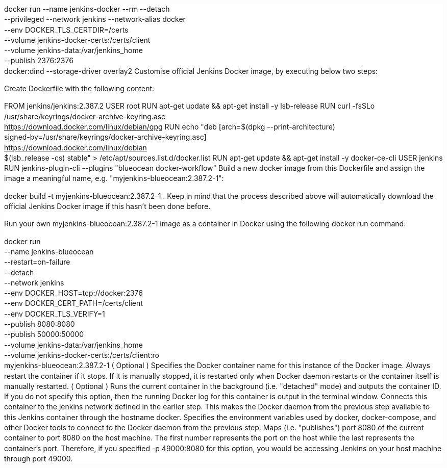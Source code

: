 docker run --name jenkins-docker --rm --detach \
  --privileged --network jenkins --network-alias docker \
  --env DOCKER_TLS_CERTDIR=/certs \
  --volume jenkins-docker-certs:/certs/client \
  --volume jenkins-data:/var/jenkins_home \
  --publish 2376:2376 \
  docker:dind --storage-driver overlay2
Customise official Jenkins Docker image, by executing below two steps:

Create Dockerfile with the following content:

FROM jenkins/jenkins:2.387.2
USER root
RUN apt-get update && apt-get install -y lsb-release
RUN curl -fsSLo /usr/share/keyrings/docker-archive-keyring.asc \
  https://download.docker.com/linux/debian/gpg
RUN echo "deb [arch=$(dpkg --print-architecture) \
  signed-by=/usr/share/keyrings/docker-archive-keyring.asc] \
  https://download.docker.com/linux/debian \
  $(lsb_release -cs) stable" > /etc/apt/sources.list.d/docker.list
RUN apt-get update && apt-get install -y docker-ce-cli
USER jenkins
RUN jenkins-plugin-cli --plugins "blueocean docker-workflow"
Build a new docker image from this Dockerfile and assign the image a meaningful name, e.g. "myjenkins-blueocean:2.387.2-1":

docker build -t myjenkins-blueocean:2.387.2-1 .
Keep in mind that the process described above will automatically download the official Jenkins Docker image if this hasn’t been done before.

Run your own myjenkins-blueocean:2.387.2-1 image as a container in Docker using the following docker run command:

docker run \
  --name jenkins-blueocean \
  --restart=on-failure \
  --detach \
  --network jenkins \
  --env DOCKER_HOST=tcp://docker:2376 \
  --env DOCKER_CERT_PATH=/certs/client \
  --env DOCKER_TLS_VERIFY=1 \
  --publish 8080:8080 \
  --publish 50000:50000 \
  --volume jenkins-data:/var/jenkins_home \
  --volume jenkins-docker-certs:/certs/client:ro \
  myjenkins-blueocean:2.387.2-1 
( Optional ) Specifies the Docker container name for this instance of the Docker image.
Always restart the container if it stops. If it is manually stopped, it is restarted only when Docker daemon restarts or the container itself is manually restarted.
( Optional ) Runs the current container in the background (i.e. "detached" mode) and outputs the container ID. If you do not specify this option, then the running Docker log for this container is output in the terminal window.
Connects this container to the jenkins network defined in the earlier step. This makes the Docker daemon from the previous step available to this Jenkins container through the hostname docker.
Specifies the environment variables used by docker, docker-compose, and other Docker tools to connect to the Docker daemon from the previous step.
Maps (i.e. "publishes") port 8080 of the current container to port 8080 on the host machine. The first number represents the port on the host while the last represents the container’s port. Therefore, if you specified -p 49000:8080 for this option, you would be accessing Jenkins on your host machine through port 49000.